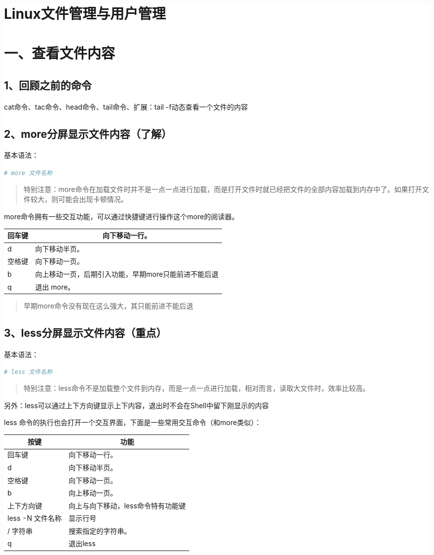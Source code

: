 # Linux文件管理与用户管理

# 一、查看文件内容

## 1、回顾之前的命令

cat命令、tac命令、head命令、tail命令、扩展：tail  -f动态查看一个文件的内容

## 2、more分屏显示文件内容（了解）

基本语法：

```powershell
# more 文件名称
```

> 特别注意：more命令在加载文件时并不是一点一点进行加载，而是打开文件时就已经把文件的全部内容加载到内存中了。如果打开文件较大，则可能会出现卡顿情况。

more命令拥有一些交互功能，可以通过快捷键进行操作这个more的阅读器。

| 回车键 | 向下移动一行。                                       |
| ------ | ---------------------------------------------------- |
| d      | 向下移动半页。                                       |
| 空格键 | 向下移动一页。                                       |
| b      | 向上移动一页，后期引入功能，早期more只能前进不能后退 |
| q      | 退出   more。                                        |

> 早期more命令没有现在这么强大，其只能前进不能后退

## 3、less分屏显示文件内容（重点）

基本语法：

```powershell
# less 文件名称
```

> 特别注意：less命令不是加载整个文件到内存，而是一点一点进行加载，相对而言，读取大文件时，效率比较高。

另外：less可以通过上下方向键显示上下内容，退出时不会在Shell中留下刚显示的内容

less 命令的执行也会打开一个交互界面，下面是一些常用交互命令（和more类似）：

| 按键             | 功能                               |
| ---------------- | ---------------------------------- |
| 回车键           | 向下移动一行。                     |
| d                | 向下移动半页。                     |
| 空格键           | 向下移动一页。                     |
| b                | 向上移动一页。                     |
| 上下方向键       | 向上与向下移动，less命令特有功能键 |
| less -N 文件名称 | 显示行号                           |
| / 字符串         | 搜索指定的字符串。                 |
| q                | 退出less                           |
